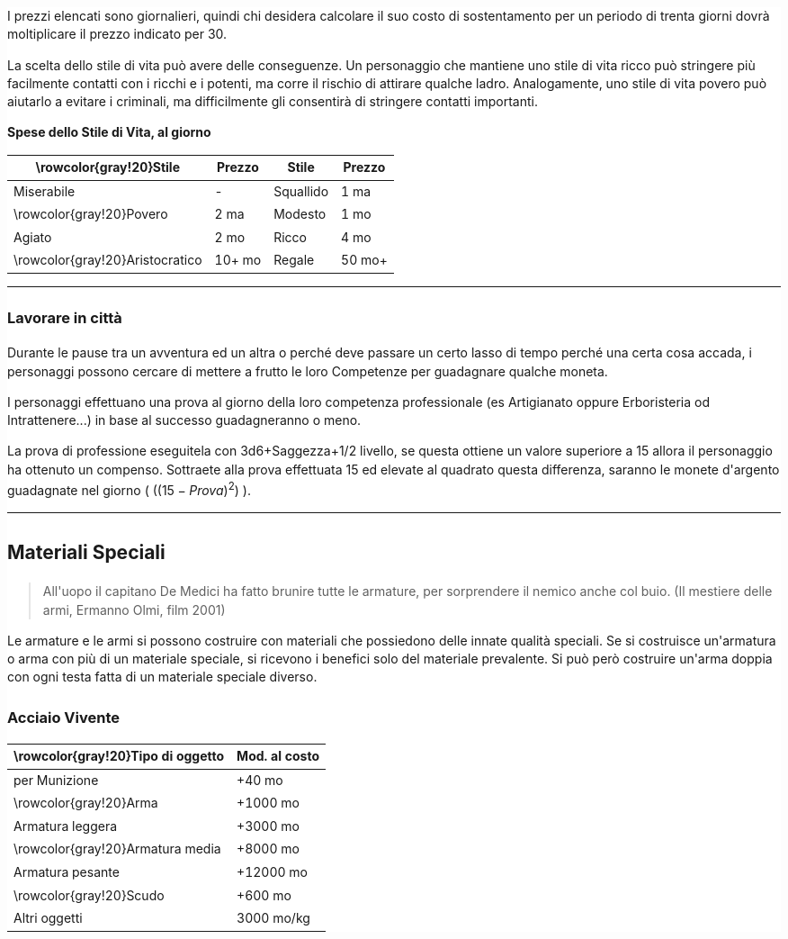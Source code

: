 I prezzi elencati sono giornalieri, quindi chi desidera calcolare il suo costo di sostentamento per un periodo di trenta giorni dovrà moltiplicare il prezzo indicato per 30.

La scelta dello stile di vita può avere delle conseguenze. Un personaggio che mantiene uno stile di vita ricco può stringere più facilmente contatti con i ricchi e i potenti, ma corre il rischio di attirare qualche ladro. Analogamente, uno stile di vita povero può aiutarlo a evitare i criminali, ma difficilmente gli consentirà di stringere contatti importanti.

**Spese dello Stile di Vita, al giorno**

	

| \rowcolor{gray!20}**Stile** | **Prezzo** | **Stile** | **Prezzo** |
| --- | --- | --- | --- |
| Miserabile | - | Squallido | 1 ma |
| \rowcolor{gray!20}Povero | 2 ma | Modesto | 1 mo |
| Agiato | 2 mo | Ricco | 4 mo |
| \rowcolor{gray!20}Aristocratico | 10+ mo | Regale | 50 mo+ |

---

### Lavorare in città

Durante le pause tra un avventura ed un altra o perché deve passare un certo lasso di tempo perché una certa cosa accada, i personaggi possono cercare di mettere a frutto le loro Competenze per guadagnare qualche moneta.

I personaggi effettuano una prova al giorno della loro competenza professionale (es Artigianato oppure Erboristeria od Intrattenere...) in base al successo guadagneranno o meno.

La prova di professione eseguitela con 3d6+Saggezza+1/2 livello, se questa ottiene un valore superiore a 15 allora il personaggio ha ottenuto un compenso. Sottraete alla prova effettuata 15 ed elevate al quadrato questa differenza, saranno le monete d'argento guadagnate nel giorno ( ($(15-Prova)^2$) ).

---

## Materiali Speciali

> All'uopo il capitano De Medici ha fatto brunire tutte le armature, per sorprendere il nemico anche col buio. (Il mestiere delle armi, Ermanno Olmi, film 2001)

Le armature e le armi si possono costruire con materiali che possiedono delle innate qualità speciali. Se si costruisce un'armatura o arma con più di un materiale speciale, si ricevono i benefici solo del materiale prevalente. Si può però costruire un'arma doppia con ogni testa fatta di un materiale speciale diverso.

### Acciaio Vivente

| \rowcolor{gray!20}**Tipo di oggetto** | **Mod. al costo** |
| --- | --- |
| per Munizione | +40 mo |
| \rowcolor{gray!20}Arma | +1000 mo |
| Armatura leggera | +3000 mo |
| \rowcolor{gray!20}Armatura media | +8000 mo |
| Armatura pesante | +12000 mo |
| \rowcolor{gray!20}Scudo | +600 mo |
| Altri oggetti | 3000 mo/kg |
